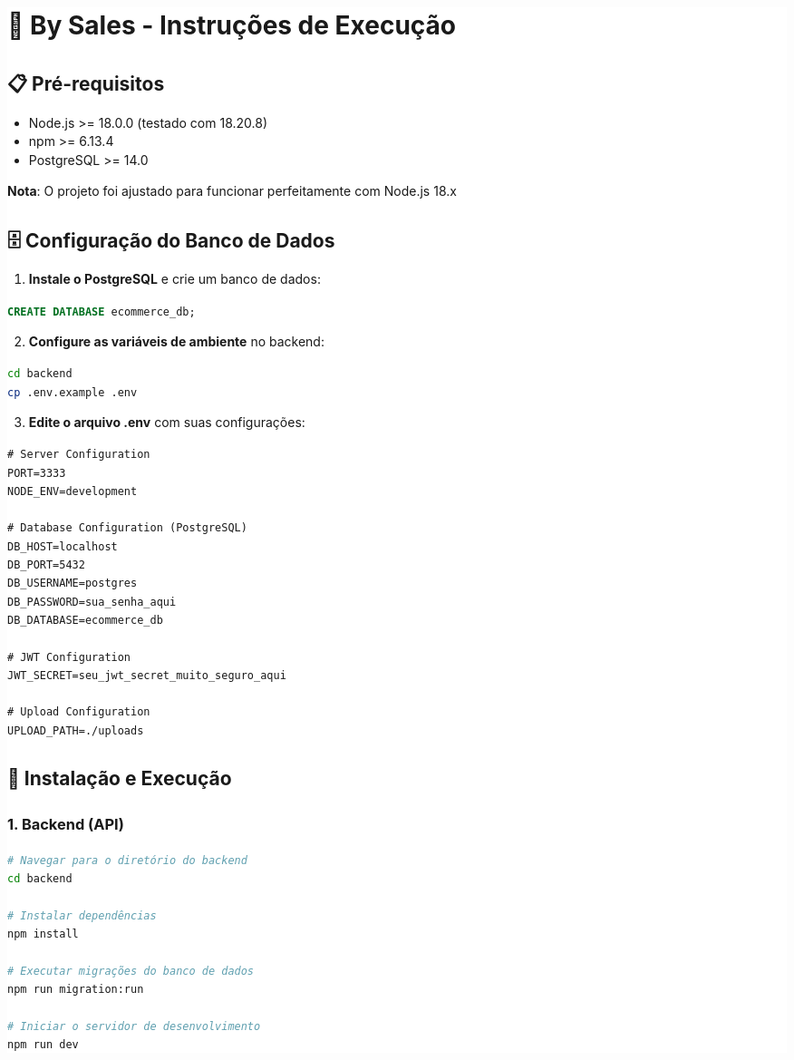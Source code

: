 # 🚀 By Sales - Instruções de Execução

## 📋 Pré-requisitos

- Node.js >= 18.0.0 (testado com 18.20.8)
- npm >= 6.13.4
- PostgreSQL >= 14.0

**Nota**: O projeto foi ajustado para funcionar perfeitamente com Node.js 18.x

## 🗄️ Configuração do Banco de Dados

1. **Instale o PostgreSQL** e crie um banco de dados:
```sql
CREATE DATABASE ecommerce_db;
```

2. **Configure as variáveis de ambiente** no backend:
```bash
cd backend
cp .env.example .env
```

3. **Edite o arquivo .env** com suas configurações:
```env
# Server Configuration
PORT=3333
NODE_ENV=development

# Database Configuration (PostgreSQL)
DB_HOST=localhost
DB_PORT=5432
DB_USERNAME=postgres
DB_PASSWORD=sua_senha_aqui
DB_DATABASE=ecommerce_db

# JWT Configuration
JWT_SECRET=seu_jwt_secret_muito_seguro_aqui

# Upload Configuration
UPLOAD_PATH=./uploads
```

## 🔧 Instalação e Execução

### 1. Backend (API)

```bash
# Navegar para o diretório do backend
cd backend

# Instalar dependências
npm install

# Executar migrações do banco de dados
npm run migration:run

# Iniciar o servidor de desenvolvimento
npm run dev
```
